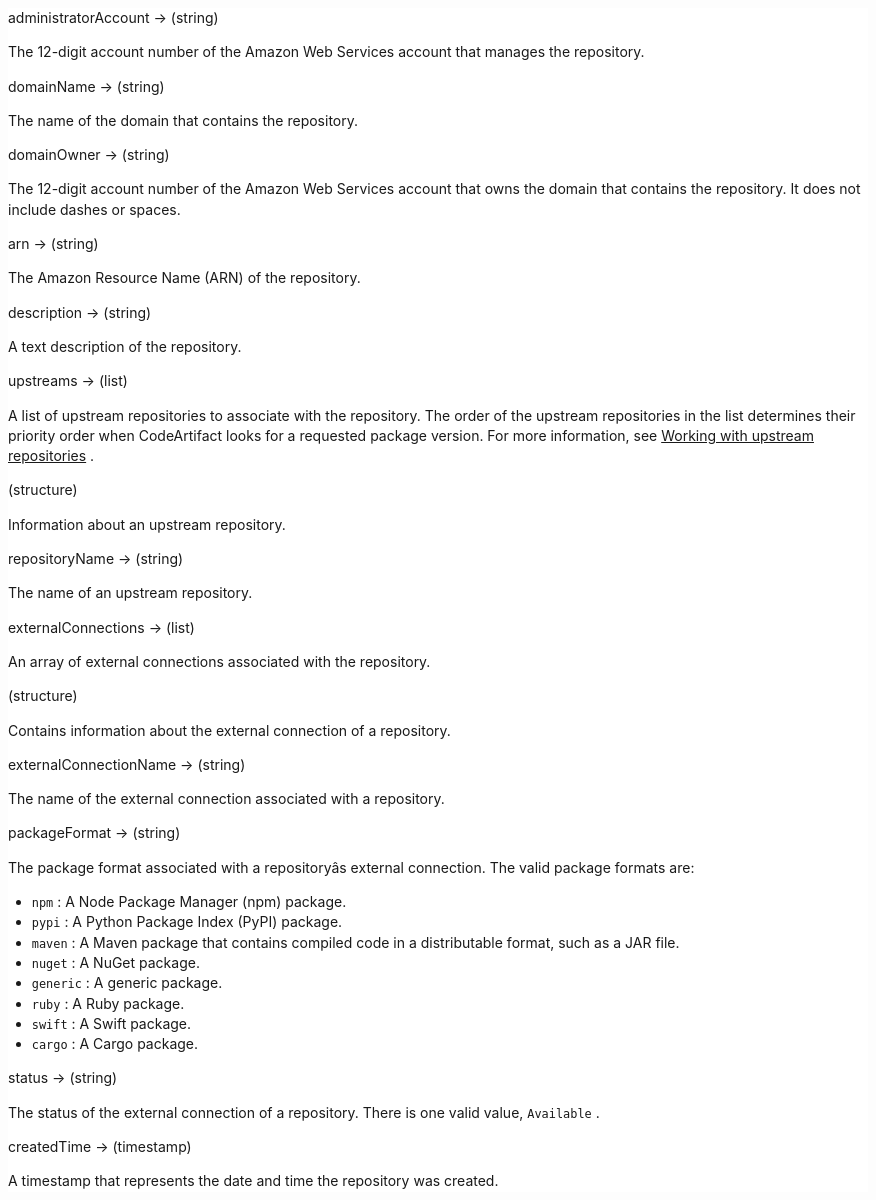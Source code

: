 administratorAccount -> (string)

The 12-digit account number of the Amazon Web Services account that manages the repository.

domainName -> (string)

The name of the domain that contains the repository.

domainOwner -> (string)

The 12-digit account number of the Amazon Web Services account that owns the domain that contains the repository. It does not include dashes or spaces.

arn -> (string)

The Amazon Resource Name (ARN) of the repository.

description -> (string)

A text description of the repository.

upstreams -> (list)

A list of upstream repositories to associate with the repository. The order of the upstream repositories in the list determines their priority order when CodeArtifact looks for a requested package version. For more information, see [Working with upstream repositories](https://docs.aws.amazon.com/codeartifact/latest/ug/repos-upstream.html) .

(structure)

Information about an upstream repository.

repositoryName -> (string)

The name of an upstream repository.

externalConnections -> (list)

An array of external connections associated with the repository.

(structure)

Contains information about the external connection of a repository.

externalConnectionName -> (string)

The name of the external connection associated with a repository.

packageFormat -> (string)

The package format associated with a repositoryâs external connection. The valid package formats are:

- `npm` : A Node Package Manager (npm) package.
- `pypi` : A Python Package Index (PyPI) package.
- `maven` : A Maven package that contains compiled code in a distributable format, such as a JAR file.
- `nuget` : A NuGet package.
- `generic` : A generic package.
- `ruby` : A Ruby package.
- `swift` : A Swift package.
- `cargo` : A Cargo package.

status -> (string)

The status of the external connection of a repository. There is one valid value, `Available` .

createdTime -> (timestamp)

A timestamp that represents the date and time the repository was created.